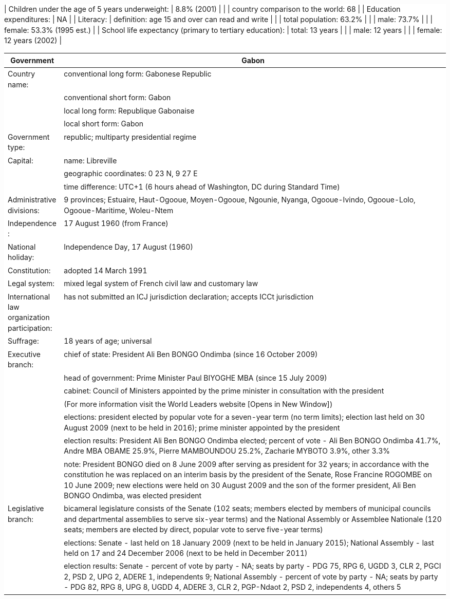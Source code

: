 | Children under the age of 5 years underweight: | 8.8% (2001) |
| | country comparison to the world: 68 |
| Education expenditures: | NA |
| Literacy: | definition: age 15 and over can read and write |
| | total population: 63.2% |
| | male: 73.7% |
| | female: 53.3% (1995 est.) |
| School life expectancy (primary to tertiary education): | total: 13 years |
| | male: 12 years |
| | female: 12 years (2002) |


| Government | Gabon |
| --- | --- |
| Country name: | conventional long form: Gabonese Republic |
| | conventional short form: Gabon |
| | local long form: Republique Gabonaise |
| | local short form: Gabon |
| Government type: | republic; multiparty presidential regime |
| Capital: | name: Libreville |
| | geographic coordinates: 0 23 N, 9 27 E |
| | time difference: UTC+1 (6 hours ahead of Washington, DC during Standard Time) |
| Administrative divisions: | 9 provinces; Estuaire, Haut-Ogooue, Moyen-Ogooue, Ngounie, Nyanga, Ogooue-Ivindo, Ogooue-Lolo, Ogooue-Maritime, Woleu-Ntem |
| Independence: | 17 August 1960 (from France) |
| National holiday: | Independence Day, 17 August (1960) |
| Constitution: | adopted 14 March 1991 |
| Legal system: | mixed legal system of French civil law and customary law |
| International law organization participation: | has not submitted an ICJ jurisdiction declaration; accepts ICCt jurisdiction |
| Suffrage: | 18 years of age; universal |
| Executive branch: | chief of state: President Ali Ben BONGO Ondimba (since 16 October 2009) |
| | head of government: Prime Minister Paul BIYOGHE MBA (since 15 July 2009) |
| | cabinet: Council of Ministers appointed by the prime minister in consultation with the president |
| | (For more information visit the World Leaders website [Opens in New Window]) |
| | elections: president elected by popular vote for a seven-year term (no term limits); election last held on 30 August 2009 (next to be held in 2016); prime minister appointed by the president |
| | election results: President Ali Ben BONGO Ondimba elected; percent of vote - Ali Ben BONGO Ondimba 41.7%, Andre MBA OBAME 25.9%, Pierre MAMBOUNDOU 25.2%, Zacharie MYBOTO 3.9%, other 3.3% |
| | note: President BONGO died on 8 June 2009 after serving as president for 32 years; in accordance with the constitution he was replaced on an interim basis by the president of the Senate, Rose Francine ROGOMBE on 10 June 2009; new elections were held on 30 August 2009 and the son of the former president, Ali Ben BONGO Ondimba, was elected president |
| Legislative branch: | bicameral legislature consists of the Senate (102 seats; members elected by members of municipal councils and departmental assemblies to serve six-year terms) and the National Assembly or Assemblee Nationale (120 seats; members are elected by direct, popular vote to serve five-year terms) |
| | elections: Senate - last held on 18 January 2009 (next to be held in January 2015); National Assembly - last held on 17 and 24 December 2006 (next to be held in December 2011) |
| | election results: Senate - percent of vote by party - NA; seats by party - PDG 75, RPG 6, UGDD 3, CLR 2, PGCI 2, PSD 2, UPG 2, ADERE 1, independents 9; National Assembly - percent of vote by party - NA; seats by party - PDG 82, RPG 8, UPG 8, UGDD 4, ADERE 3, CLR 2, PGP-Ndaot 2, PSD 2, independents 4, others 5 |